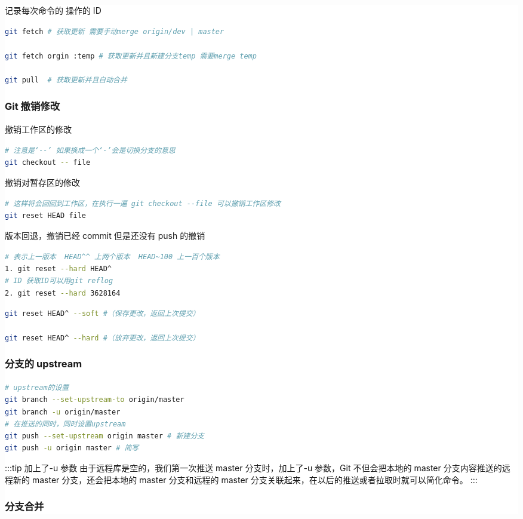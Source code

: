 记录每次命令的 操作的 ID

```bash
git fetch # 获取更新 需要手动merge origin/dev | master

git fetch orgin :temp # 获取更新并且新建分支temp 需要merge temp

git pull  # 获取更新并且自动合并
```

### Git 撤销修改

撤销工作区的修改

```bash
# 注意是‘--’ 如果换成一个‘-’会是切换分支的意思
git checkout -- file
```

撤销对暂存区的修改

```bash
# 这样将会回回到工作区，在执行一遍 git checkout --file 可以撤销工作区修改
git reset HEAD file
```

版本回退，撤销已经 commit 但是还没有 push 的撤销

```bash
# 表示上一版本  HEAD^^ 上两个版本  HEAD~100 上一百个版本
1. git reset --hard HEAD^
# ID 获取ID可以用git reflog
2. git reset --hard 3628164
```

```bash
git reset HEAD^ --soft #（保存更改，返回上次提交）

git reset HEAD^ --hard #（放弃更改，返回上次提交）
```

### 分支的 upstream

```bash
# upstream的设置
git branch --set-upstream-to origin/master
git branch -u origin/master
# 在推送的同时，同时设置upstream
git push --set-upstream origin master # 新建分支
git push -u origin master # 简写
```

:::tip 加上了-u 参数
由于远程库是空的，我们第一次推送 master 分支时，加上了-u 参数，Git 不但会把本地的 master 分支内容推送的远程新的 master 分支，还会把本地的 master 分支和远程的 master 分支关联起来，在以后的推送或者拉取时就可以简化命令。
:::

### 分支合并
